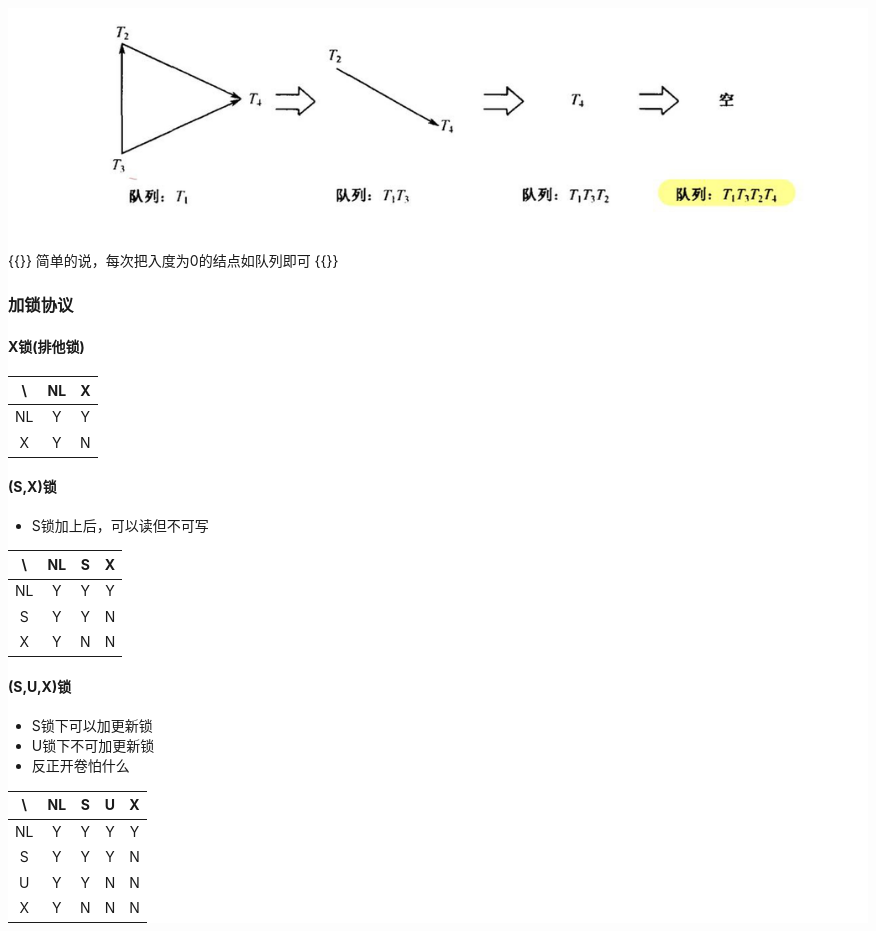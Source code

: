   ![](2021-12-26-16-11-31.png)

{{<notice tip>}}
简单的说，每次把入度为0的结点如队列即可
{{</notice>}}

### 加锁协议
#### X锁(排他锁)

|   \   |  NL   |   X   |
| :---: | :---: | :---: |
|  NL   |   Y   |   Y   |
|   X   |   Y   |   N   |


#### (S,X)锁
* S锁加上后，可以读但不可写

|   \   |  NL   |   S   |   X   |
| :---: | :---: | :---: | :---: |
|  NL   |   Y   |   Y   |   Y   |
|   S   |   Y   |   Y   |   N   |
|   X   |   Y   |   N   |   N   |
#### (S,U,X)锁
* S锁下可以加更新锁
* U锁下不可加更新锁
* 反正开卷怕什么

|   \   |  NL   |   S   |   U   |   X   |
| :---: | :---: | :---: | :---: | :---: |
|  NL   |   Y   |   Y   |   Y   |   Y   |
|   S   |   Y   |   Y   |   Y   |   N   |
|   U   |   Y   |   Y   |   N   |   N   |
|   X   |   Y   |   N   |   N   |   N   |

